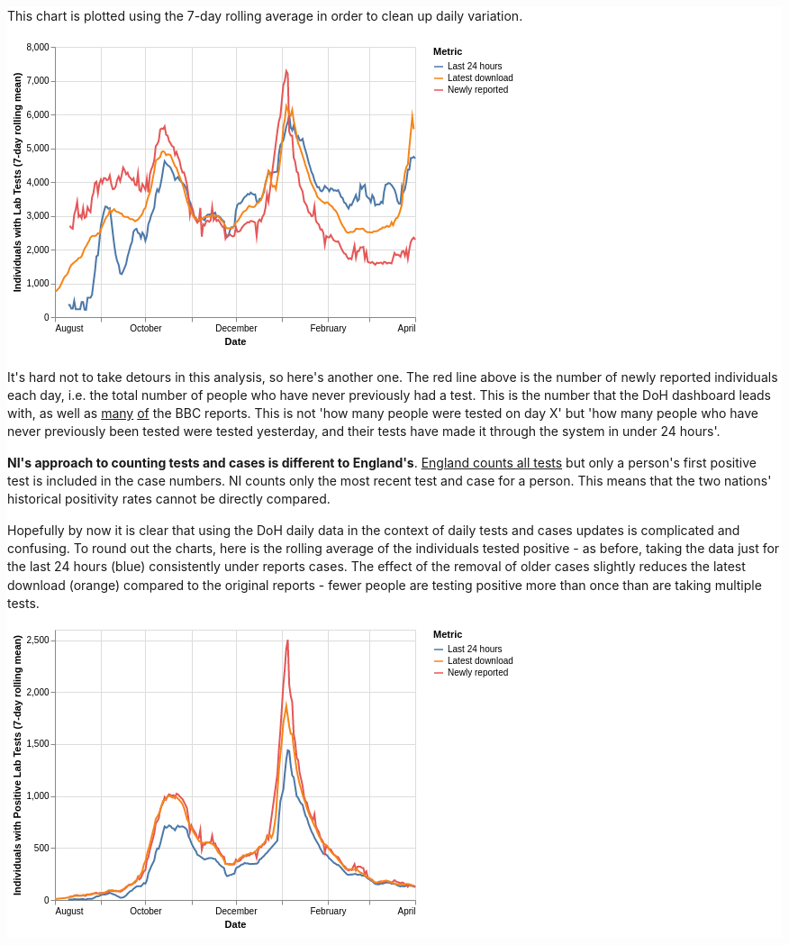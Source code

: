 This chart is plotted using the 7-day rolling average in order to clean up daily variation.

![Individuals with lab tests metrics](ind-lab-tests-metrics-2.png)

It's hard not to take detours in this analysis, so here's another one. The red line above is the number of newly reported individuals each day, i.e. the total number of people who have never previously had a test. This is the number that the DoH dashboard leads with, as well as [many](https://www.bbc.co.uk/news/uk-northern-ireland-56693156) [of](https://www.bbc.co.uk/news/uk-northern-ireland-56659129) the BBC reports. This is not 'how many people were tested on day X' but 'how many people who have never previously been tested were tested yesterday, and their tests have made it through the system in under 24 hours'.

**NI's approach to counting tests and cases is different to England's**. [England counts all tests](https://coronavirus.data.gov.uk/details/testing) but only a person's first positive test is included in the case numbers. NI counts only the most recent test and case for a person. This means that the two nations' historical positivity rates cannot be directly compared.

Hopefully by now it is clear that using the DoH daily data in the context of daily tests and cases updates is complicated and confusing. To round out the charts, here is the rolling average of the individuals tested positive - as before, taking the data just for the last 24 hours (blue) consistently under reports cases. The effect of the removal of older cases slightly reduces the latest download (orange) compared to the original reports - fewer people are testing positive more than once than are taking multiple tests.

![Individuals with positive tests metrics](ind-pos-lab-tests-metrics.png)
